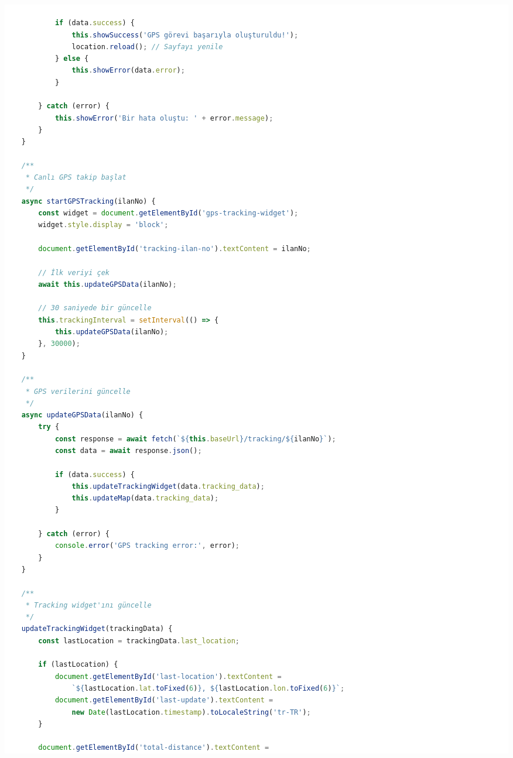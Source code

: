 ```javascript
            
            if (data.success) {
                this.showSuccess('GPS görevi başarıyla oluşturuldu!');
                location.reload(); // Sayfayı yenile
            } else {
                this.showError(data.error);
            }
            
        } catch (error) {
            this.showError('Bir hata oluştu: ' + error.message);
        }
    }
    
    /**
     * Canlı GPS takip başlat
     */
    async startGPSTracking(ilanNo) {
        const widget = document.getElementById('gps-tracking-widget');
        widget.style.display = 'block';
        
        document.getElementById('tracking-ilan-no').textContent = ilanNo;
        
        // İlk veriyi çek
        await this.updateGPSData(ilanNo);
        
        // 30 saniyede bir güncelle
        this.trackingInterval = setInterval(() => {
            this.updateGPSData(ilanNo);
        }, 30000);
    }
    
    /**
     * GPS verilerini güncelle
     */
    async updateGPSData(ilanNo) {
        try {
            const response = await fetch(`${this.baseUrl}/tracking/${ilanNo}`);
            const data = await response.json();
            
            if (data.success) {
                this.updateTrackingWidget(data.tracking_data);
                this.updateMap(data.tracking_data);
            }
            
        } catch (error) {
            console.error('GPS tracking error:', error);
        }
    }
    
    /**
     * Tracking widget'ını güncelle
     */
    updateTrackingWidget(trackingData) {
        const lastLocation = trackingData.last_location;
        
        if (lastLocation) {
            document.getElementById('last-location').textContent = 
                `${lastLocation.lat.toFixed(6)}, ${lastLocation.lon.toFixed(6)}`;
            document.getElementById('last-update').textContent = 
                new Date(lastLocation.timestamp).toLocaleString('tr-TR');
        }
        
        document.getElementById('total-distance').textContent = 
```
